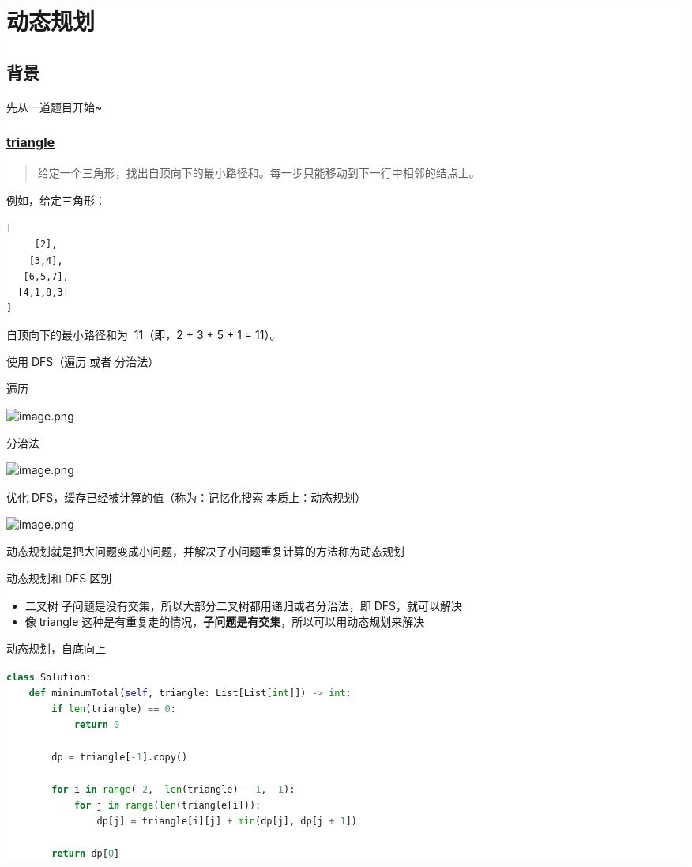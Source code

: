 # 动态规划

## 背景

先从一道题目开始~

### [triangle](https://leetcode-cn.com/problems/triangle/)

> 给定一个三角形，找出自顶向下的最小路径和。每一步只能移动到下一行中相邻的结点上。

例如，给定三角形：

```text
[
     [2],
    [3,4],
   [6,5,7],
  [4,1,8,3]
]
```

自顶向下的最小路径和为  11（即，2 + 3 + 5 + 1 = 11）。

使用 DFS（遍历 或者 分治法）

遍历

![image.png](https://img.fuiboom.com/img/dp_triangle.png)

分治法

![image.png](https://img.fuiboom.com/img/dp_dc.png)

优化 DFS，缓存已经被计算的值（称为：记忆化搜索 本质上：动态规划）

![image.png](https://img.fuiboom.com/img/dp_memory_search.png)

动态规划就是把大问题变成小问题，并解决了小问题重复计算的方法称为动态规划

动态规划和 DFS 区别

- 二叉树 子问题是没有交集，所以大部分二叉树都用递归或者分治法，即 DFS，就可以解决
- 像 triangle 这种是有重复走的情况，**子问题是有交集**，所以可以用动态规划来解决

动态规划，自底向上

```Python
class Solution:
    def minimumTotal(self, triangle: List[List[int]]) -> int:
        if len(triangle) == 0:
            return 0
        
        dp = triangle[-1].copy()
        
        for i in range(-2, -len(triangle) - 1, -1):
            for j in range(len(triangle[i])):
                dp[j] = triangle[i][j] + min(dp[j], dp[j + 1])
        
        return dp[0]

```

